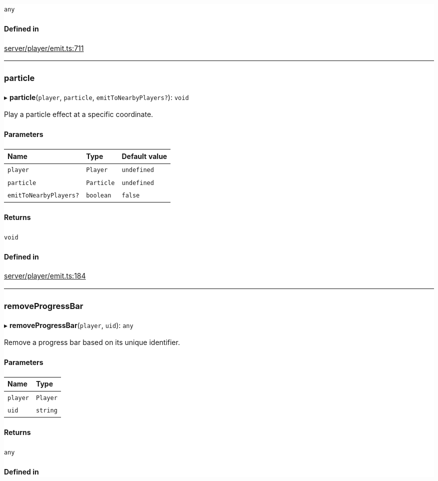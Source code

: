 `any`

#### Defined in

[server/player/emit.ts:711](https://github.com/Stuyk/altv-athena/blob/ae8402672/src/core/server/player/emit.ts#L711)

___

### particle

▸ **particle**(`player`, `particle`, `emitToNearbyPlayers?`): `void`

Play a particle effect at a specific coordinate.

#### Parameters

| Name | Type | Default value |
| :------ | :------ | :------ |
| `player` | `Player` | `undefined` |
| `particle` | `Particle` | `undefined` |
| `emitToNearbyPlayers?` | `boolean` | `false` |

#### Returns

`void`

#### Defined in

[server/player/emit.ts:184](https://github.com/Stuyk/altv-athena/blob/ae8402672/src/core/server/player/emit.ts#L184)

___

### removeProgressBar

▸ **removeProgressBar**(`player`, `uid`): `any`

Remove a progress bar based on its unique identifier.

#### Parameters

| Name | Type |
| :------ | :------ |
| `player` | `Player` |
| `uid` | `string` |

#### Returns

`any`

#### Defined in
